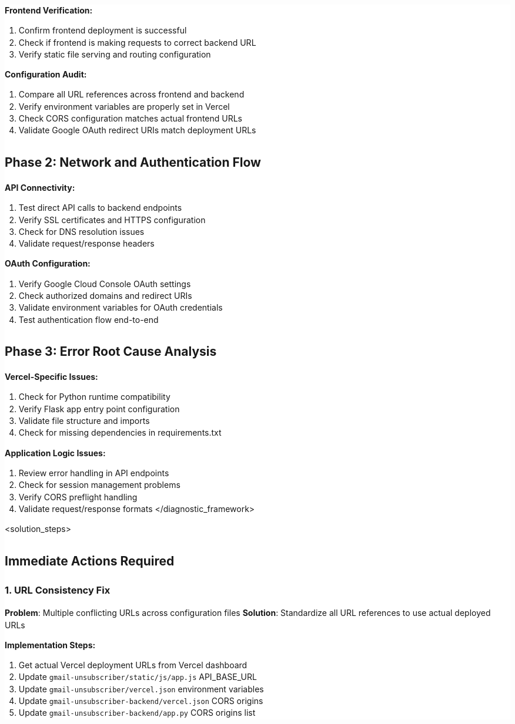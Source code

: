 **Frontend Verification:**
1. Confirm frontend deployment is successful
2. Check if frontend is making requests to correct backend URL
3. Verify static file serving and routing configuration

**Configuration Audit:**
1. Compare all URL references across frontend and backend
2. Verify environment variables are properly set in Vercel
3. Check CORS configuration matches actual frontend URLs
4. Validate Google OAuth redirect URIs match deployment URLs

## Phase 2: Network and Authentication Flow

**API Connectivity:**
1. Test direct API calls to backend endpoints
2. Verify SSL certificates and HTTPS configuration
3. Check for DNS resolution issues
4. Validate request/response headers

**OAuth Configuration:**
1. Verify Google Cloud Console OAuth settings
2. Check authorized domains and redirect URIs
3. Validate environment variables for OAuth credentials
4. Test authentication flow end-to-end

## Phase 3: Error Root Cause Analysis

**Vercel-Specific Issues:**
1. Check for Python runtime compatibility
2. Verify Flask app entry point configuration
3. Validate file structure and imports
4. Check for missing dependencies in requirements.txt

**Application Logic Issues:**
1. Review error handling in API endpoints
2. Check for session management problems
3. Verify CORS preflight handling
4. Validate request/response formats
</diagnostic_framework>

<solution_steps>
## Immediate Actions Required

### 1. URL Consistency Fix
**Problem**: Multiple conflicting URLs across configuration files
**Solution**: Standardize all URL references to use actual deployed URLs

**Implementation Steps:**
1. Get actual Vercel deployment URLs from Vercel dashboard
2. Update `gmail-unsubscriber/static/js/app.js` API_BASE_URL
3. Update `gmail-unsubscriber/vercel.json` environment variables
4. Update `gmail-unsubscriber-backend/vercel.json` CORS origins
5. Update `gmail-unsubscriber-backend/app.py` CORS origins list
